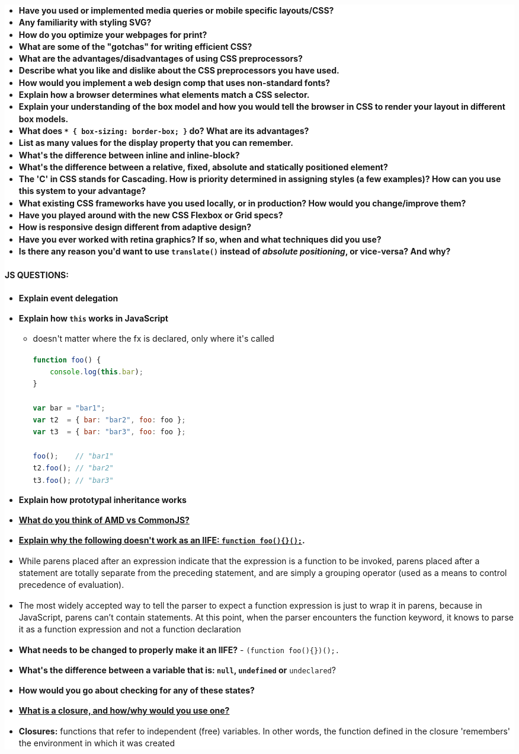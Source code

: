 -  **Have you used or implemented media queries or mobile specific layouts/CSS?**
-  **Any familiarity with styling SVG?**
-  **How do you optimize your webpages for print?**
-  **What are some of the "gotchas" for writing efficient CSS?**
-  **What are the advantages/disadvantages of using CSS preprocessors?**
  -  **Describe what you like and dislike about the CSS preprocessors you have used.**
-  **How would you implement a web design comp that uses non-standard fonts?**
-  **Explain how a browser determines what elements match a CSS selector.**
-  **Explain your understanding of the box model and how you would tell the browser in CSS to render your layout in different box models.**
-  **What does `* { box-sizing: border-box; }` do? What are its advantages?**
-  **List as many values for the display property that you can remember.**
-  **What's the difference between inline and inline-block?**
-  **What's the difference between a relative, fixed, absolute and statically positioned element?**
-  **The 'C' in CSS stands for Cascading. How is priority determined in assigning styles (a few examples)? How can you use this system to your advantage?**
-  **What existing CSS frameworks have you used locally, or in production? How would you change/improve them?**
-  **Have you played around with the new CSS Flexbox or Grid specs?**
-  **How is responsive design different from adaptive design?**
-  **Have you ever worked with retina graphics? If so, when and what techniques did you use?**
-  **Is there any reason you'd want to use `translate()` instead of *absolute positioning*, or vice-versa? And why?**

#### JS QUESTIONS:

-  **Explain event delegation**
-  **Explain how `this` works in JavaScript**
    - doesn't matter where the fx is declared, only where it's called

        ```js
        function foo() {
            console.log(this.bar);
        }

        var bar = "bar1";
        var t2  = { bar: "bar2", foo: foo };
        var t3  = { bar: "bar3", foo: foo };

        foo();    // "bar1"
        t2.foo(); // "bar2"
        t3.foo(); // "bar3"
        ```

-  **Explain how prototypal inheritance works**
-  **[What do you think of AMD vs CommonJS?](https://stackoverflow.com/questions/16521471/relation-between-commonjs-amd-and-requirejs)**
-  **[Explain why the following doesn't work as an IIFE: `function foo(){}();`](http://benalman.com/news/2010/11/immediately-invoked-function-expression/).**
  -  While parens placed after an expression indicate that the expression is a function to be invoked, parens placed after a statement are totally separate from the preceding statement, and are simply a grouping operator (used as a means to control precedence of evaluation).
  -  The most widely accepted way to tell the parser to expect a function expression is just to wrap it in parens, because in JavaScript, parens can’t contain statements. At this point, when the parser encounters the function keyword, it knows to parse it as a function expression and not a function declaration
  -  **What needs to be changed to properly make it an IIFE?**
    -  `(function foo(){})();.`
-  **What's the difference between a variable that is: `null`, `undefined` or** `undeclared`?
  -  **How would you go about checking for any of these states?**
-  **[What is a closure, and how/why would you use one?](https://developer.mozilla.org/en-US/docs/Web/JavaScript/Closures)**
  -  **Closures:** functions that refer to independent (free) variables. In other words, the function defined in the closure 'remembers' the environment in which it was created
